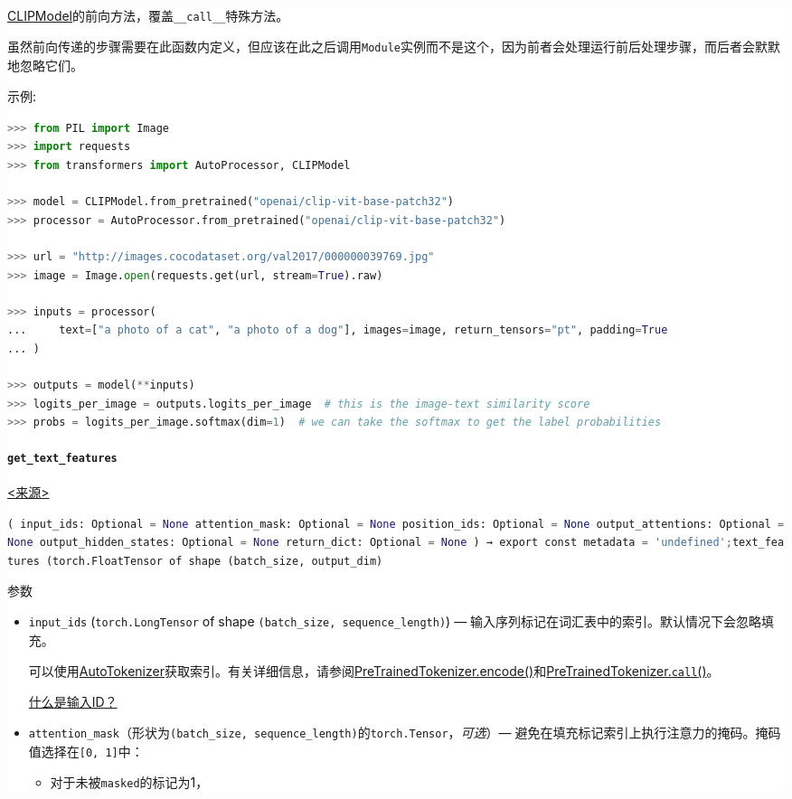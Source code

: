 [CLIPModel](/docs/transformers/v4.37.2/en/model_doc/clip#transformers.CLIPModel)的前向方法，覆盖`__call__`特殊方法。

虽然前向传递的步骤需要在此函数内定义，但应该在此之后调用`Module`实例而不是这个，因为前者会处理运行前后处理步骤，而后者会默默地忽略它们。

示例:

```py
>>> from PIL import Image
>>> import requests
>>> from transformers import AutoProcessor, CLIPModel

>>> model = CLIPModel.from_pretrained("openai/clip-vit-base-patch32")
>>> processor = AutoProcessor.from_pretrained("openai/clip-vit-base-patch32")

>>> url = "http://images.cocodataset.org/val2017/000000039769.jpg"
>>> image = Image.open(requests.get(url, stream=True).raw)

>>> inputs = processor(
...     text=["a photo of a cat", "a photo of a dog"], images=image, return_tensors="pt", padding=True
... )

>>> outputs = model(**inputs)
>>> logits_per_image = outputs.logits_per_image  # this is the image-text similarity score
>>> probs = logits_per_image.softmax(dim=1)  # we can take the softmax to get the label probabilities
```

#### `get_text_features`

[<来源>](https://github.com/huggingface/transformers/blob/v4.37.2/src/transformers/models/clip/modeling_clip.py#L961)

```py
( input_ids: Optional = None attention_mask: Optional = None position_ids: Optional = None output_attentions: Optional = None output_hidden_states: Optional = None return_dict: Optional = None ) → export const metadata = 'undefined';text_features (torch.FloatTensor of shape (batch_size, output_dim)
```

参数

+   `input_ids` (`torch.LongTensor` of shape `(batch_size, sequence_length)`) — 输入序列标记在词汇表中的索引。默认情况下会忽略填充。

    可以使用[AutoTokenizer](/docs/transformers/v4.37.2/en/model_doc/auto#transformers.AutoTokenizer)获取索引。有关详细信息，请参阅[PreTrainedTokenizer.encode()](/docs/transformers/v4.37.2/en/internal/tokenization_utils#transformers.PreTrainedTokenizerBase.encode)和[PreTrainedTokenizer.`call`()](/docs/transformers/v4.37.2/en/internal/tokenization_utils#transformers.PreTrainedTokenizerBase.__call__)。

    [什么是输入ID？](../术语表#input-ids)

+   `attention_mask`（形状为`(batch_size, sequence_length)`的`torch.Tensor`，*可选*）— 避免在填充标记索引上执行注意力的掩码。掩码值选择在`[0, 1]`中：

    +   对于未被`masked`的标记为1，
